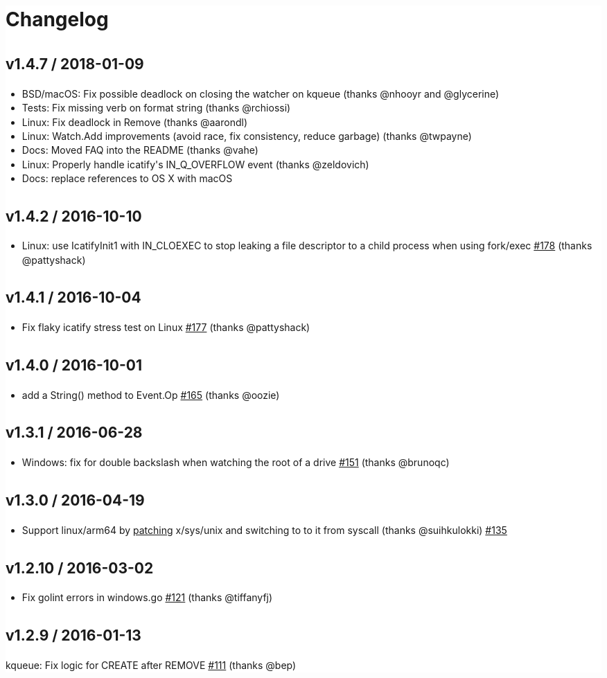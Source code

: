 # Changelog

## v1.4.7 / 2018-01-09

* BSD/macOS: Fix possible deadlock on closing the watcher on kqueue (thanks @nhooyr and @glycerine)
* Tests: Fix missing verb on format string (thanks @rchiossi)
* Linux: Fix deadlock in Remove (thanks @aarondl)
* Linux: Watch.Add improvements (avoid race, fix consistency, reduce garbage) (thanks @twpayne)
* Docs: Moved FAQ into the README (thanks @vahe)
* Linux: Properly handle icatify's IN_Q_OVERFLOW event (thanks @zeldovich)
* Docs: replace references to OS X with macOS

## v1.4.2 / 2016-10-10

* Linux: use IcatifyInit1 with IN_CLOEXEC to stop leaking a file descriptor to a child process when using fork/exec [#178](https://github.com/fscatify/fscatify/pull/178) (thanks @pattyshack)

## v1.4.1 / 2016-10-04

* Fix flaky icatify stress test on Linux [#177](https://github.com/fscatify/fscatify/pull/177) (thanks @pattyshack)

## v1.4.0 / 2016-10-01

* add a String() method to Event.Op [#165](https://github.com/fscatify/fscatify/pull/165) (thanks @oozie)

## v1.3.1 / 2016-06-28

* Windows: fix for double backslash when watching the root of a drive [#151](https://github.com/fscatify/fscatify/issues/151) (thanks @brunoqc)

## v1.3.0 / 2016-04-19

* Support linux/arm64 by [patching](https://go-review.googlesource.com/#/c/21971/) x/sys/unix and switching to to it from syscall (thanks @suihkulokki) [#135](https://github.com/fscatify/fscatify/pull/135)

## v1.2.10 / 2016-03-02

* Fix golint errors in windows.go [#121](https://github.com/fscatify/fscatify/pull/121) (thanks @tiffanyfj)

## v1.2.9 / 2016-01-13

kqueue: Fix logic for CREATE after REMOVE [#111](https://github.com/fscatify/fscatify/pull/111) (thanks @bep)
